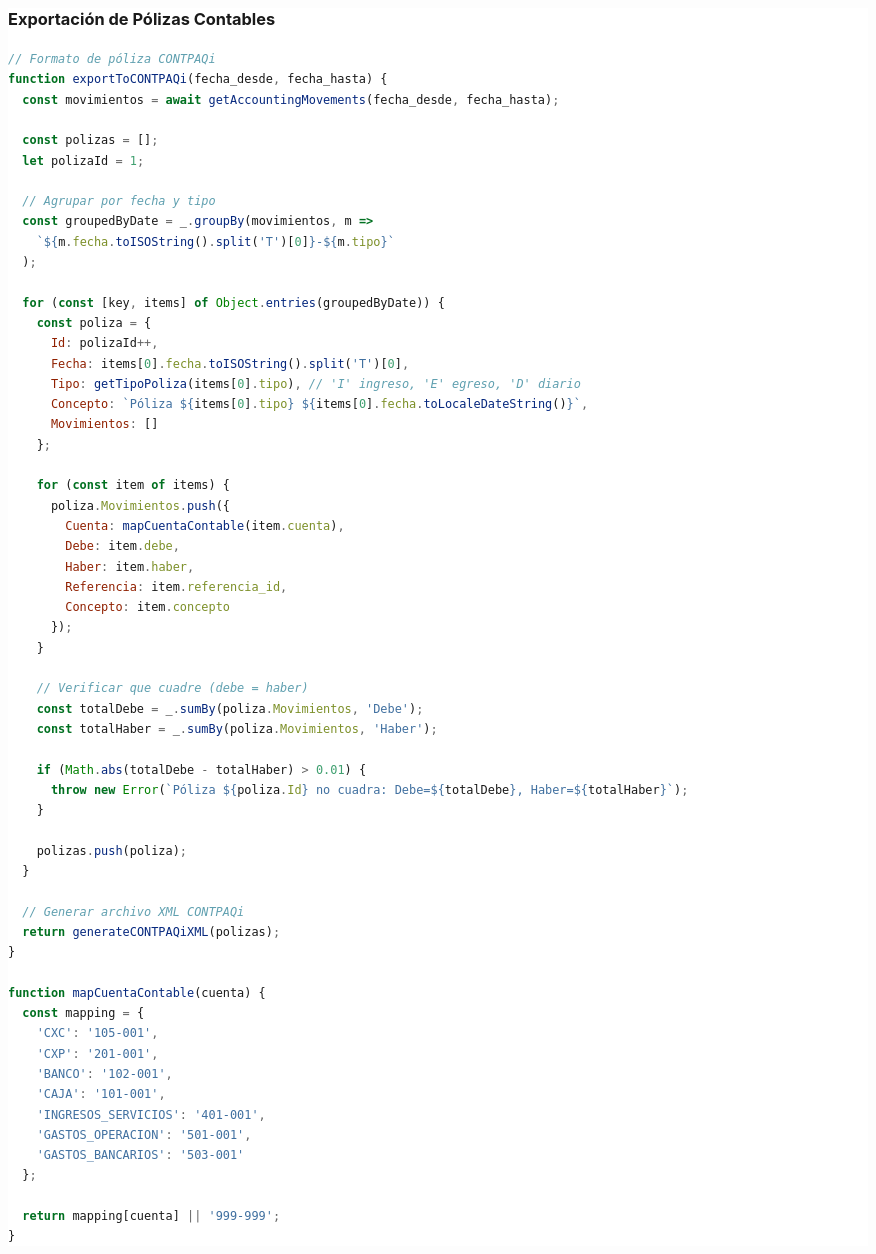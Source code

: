 ### Exportación de Pólizas Contables

```javascript
// Formato de póliza CONTPAQi
function exportToCONTPAQi(fecha_desde, fecha_hasta) {
  const movimientos = await getAccountingMovements(fecha_desde, fecha_hasta);
  
  const polizas = [];
  let polizaId = 1;
  
  // Agrupar por fecha y tipo
  const groupedByDate = _.groupBy(movimientos, m => 
    `${m.fecha.toISOString().split('T')[0]}-${m.tipo}`
  );
  
  for (const [key, items] of Object.entries(groupedByDate)) {
    const poliza = {
      Id: polizaId++,
      Fecha: items[0].fecha.toISOString().split('T')[0],
      Tipo: getTipoPoliza(items[0].tipo), // 'I' ingreso, 'E' egreso, 'D' diario
      Concepto: `Póliza ${items[0].tipo} ${items[0].fecha.toLocaleDateString()}`,
      Movimientos: []
    };
    
    for (const item of items) {
      poliza.Movimientos.push({
        Cuenta: mapCuentaContable(item.cuenta),
        Debe: item.debe,
        Haber: item.haber,
        Referencia: item.referencia_id,
        Concepto: item.concepto
      });
    }
    
    // Verificar que cuadre (debe = haber)
    const totalDebe = _.sumBy(poliza.Movimientos, 'Debe');
    const totalHaber = _.sumBy(poliza.Movimientos, 'Haber');
    
    if (Math.abs(totalDebe - totalHaber) > 0.01) {
      throw new Error(`Póliza ${poliza.Id} no cuadra: Debe=${totalDebe}, Haber=${totalHaber}`);
    }
    
    polizas.push(poliza);
  }
  
  // Generar archivo XML CONTPAQi
  return generateCONTPAQiXML(polizas);
}

function mapCuentaContable(cuenta) {
  const mapping = {
    'CXC': '105-001',
    'CXP': '201-001',
    'BANCO': '102-001',
    'CAJA': '101-001',
    'INGRESOS_SERVICIOS': '401-001',
    'GASTOS_OPERACION': '501-001',
    'GASTOS_BANCARIOS': '503-001'
  };
  
  return mapping[cuenta] || '999-999';
}

```